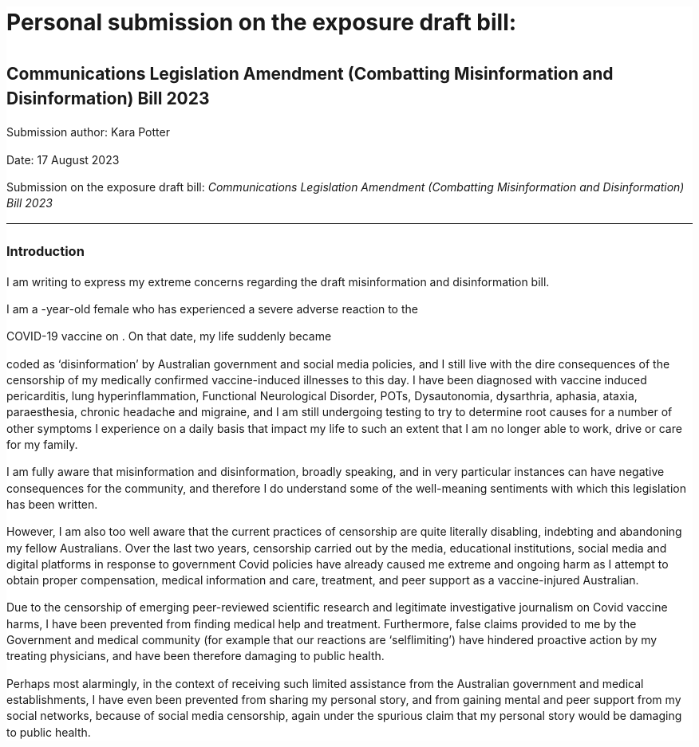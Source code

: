 # Personal submission on the exposure draft bill:

## Communications Legislation Amendment (Combatting Misinformation and Disinformation) Bill 2023

Submission author: Kara Potter

Date: 17 August 2023

Submission on the exposure draft bill:
_Communications Legislation Amendment (Combatting Misinformation and Disinformation) Bill 2023_


-----

### Introduction
I am writing to express my extreme concerns regarding the draft misinformation and
disinformation bill.

I am a -year-old female who has experienced a severe adverse reaction to the

COVID-19 vaccine on . On that date, my life suddenly became

coded as ‘disinformation’ by Australian government and social media policies, and I
still live with the dire consequences of the censorship of my medically confirmed
vaccine-induced illnesses to this day. I have been diagnosed with vaccine induced
pericarditis, lung hyperinflammation, Functional Neurological Disorder, POTs,
Dysautonomia, dysarthria, aphasia, ataxia, paraesthesia, chronic headache and
migraine, and I am still undergoing testing to try to determine root causes for a
number of other symptoms I experience on a daily basis that impact my life to such
an extent that I am no longer able to work, drive or care for my family.

I am fully aware that misinformation and disinformation, broadly speaking, and in
very particular instances can have negative consequences for the community, and
therefore I do understand some of the well-meaning sentiments with which this
legislation has been written.

However, I am also too well aware that the current practices of censorship are quite
literally disabling, indebting and abandoning my fellow Australians. Over the last two
years, censorship carried out by the media, educational institutions, social media and
digital platforms in response to government Covid policies have already caused me
extreme and ongoing harm as I attempt to obtain proper compensation, medical
information and care, treatment, and peer support as a vaccine-injured Australian.

Due to the censorship of emerging peer-reviewed scientific research and legitimate
investigative journalism on Covid vaccine harms, I have been prevented from finding
medical help and treatment. Furthermore, false claims provided to me by the
Government and medical community (for example that our reactions are ‘selflimiting’) have hindered proactive action by my treating physicians, and have been
therefore damaging to public health.

Perhaps most alarmingly, in the context of receiving such limited assistance from the
Australian government and medical establishments, I have even been prevented
from sharing my personal story, and from gaining mental and peer support from my
social networks, because of social media censorship, again under the spurious claim
that my personal story would be damaging to public health.
